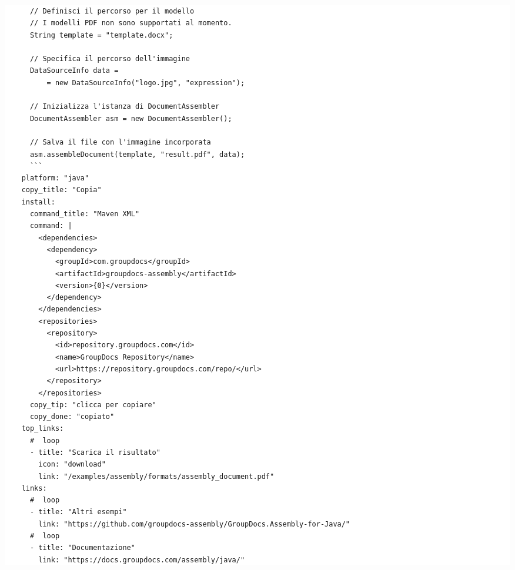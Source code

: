           // Definisci il percorso per il modello
          // I modelli PDF non sono supportati al momento.
          String template = "template.docx";

          // Specifica il percorso dell'immagine
          DataSourceInfo data =
              = new DataSourceInfo("logo.jpg", "expression");

          // Inizializza l'istanza di DocumentAssembler
          DocumentAssembler asm = new DocumentAssembler();

          // Salva il file con l'immagine incorporata
          asm.assembleDocument(template, "result.pdf", data);
          ```
        platform: "java"
        copy_title: "Copia"
        install:
          command_title: "Maven XML"
          command: |
            <dependencies>
              <dependency>
                <groupId>com.groupdocs</groupId>
                <artifactId>groupdocs-assembly</artifactId>
                <version>{0}</version>
              </dependency>
            </dependencies>
            <repositories>
              <repository>
                <id>repository.groupdocs.com</id>
                <name>GroupDocs Repository</name>
                <url>https://repository.groupdocs.com/repo/</url>
              </repository>
            </repositories>
          copy_tip: "clicca per copiare"
          copy_done: "copiato"
        top_links:
          #  loop
          - title: "Scarica il risultato"
            icon: "download"
            link: "/examples/assembly/formats/assembly_document.pdf"
        links:
          #  loop
          - title: "Altri esempi"
            link: "https://github.com/groupdocs-assembly/GroupDocs.Assembly-for-Java/"
          #  loop
          - title: "Documentazione"
            link: "https://docs.groupdocs.com/assembly/java/"
            